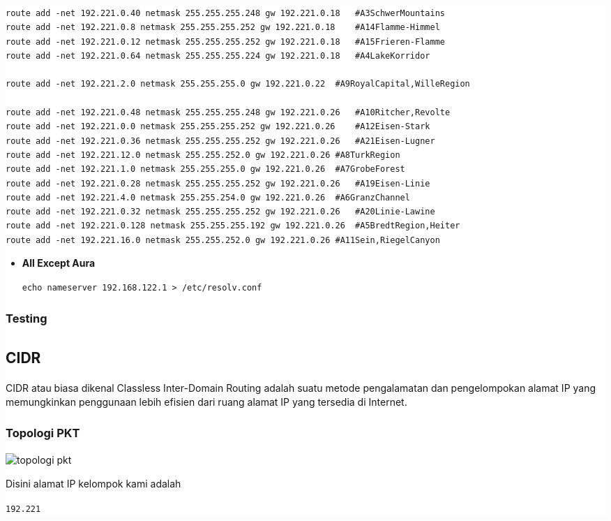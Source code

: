   ```
  route add -net 192.221.0.40 netmask 255.255.255.248 gw 192.221.0.18	#A3SchwerMountains
  route add -net 192.221.0.8 netmask 255.255.255.252 gw 192.221.0.18	#A14Flamme-Himmel
  route add -net 192.221.0.12 netmask 255.255.255.252 gw 192.221.0.18	#A15Frieren-Flamme
  route add -net 192.221.0.64 netmask 255.255.255.224 gw 192.221.0.18	#A4LakeKorridor
  
  route add -net 192.221.2.0 netmask 255.255.255.0 gw 192.221.0.22	#A9RoyalCapital,WilleRegion
  
  route add -net 192.221.0.48 netmask 255.255.255.248 gw 192.221.0.26	#A10Ritcher,Revolte
  route add -net 192.221.0.0 netmask 255.255.255.252 gw 192.221.0.26	#A12Eisen-Stark
  route add -net 192.221.0.36 netmask 255.255.255.252 gw 192.221.0.26	#A21Eisen-Lugner
  route add -net 192.221.12.0 netmask 255.255.252.0 gw 192.221.0.26	#A8TurkRegion
  route add -net 192.221.1.0 netmask 255.255.255.0 gw 192.221.0.26	#A7GrobeForest
  route add -net 192.221.0.28 netmask 255.255.255.252 gw 192.221.0.26	#A19Eisen-Linie
  route add -net 192.221.4.0 netmask 255.255.254.0 gw 192.221.0.26	#A6GranzChannel
  route add -net 192.221.0.32 netmask 255.255.255.252 gw 192.221.0.26	#A20Linie-Lawine
  route add -net 192.221.0.128 netmask 255.255.255.192 gw 192.221.0.26	#A5BredtRegion,Heiter
  route add -net 192.221.16.0 netmask 255.255.252.0 gw 192.221.0.26	#A11Sein,RiegelCanyon
  ```
- **All Except Aura**
  ```
  echo nameserver 192.168.122.1 > /etc/resolv.conf
  ```

### Testing


## CIDR

CIDR atau biasa dikenal Classless Inter-Domain Routing adalah suatu metode pengalamatan dan pengelompokan alamat IP yang memungkinkan penggunaan lebih efisien dari ruang alamat IP yang tersedia di Internet.

### Topologi PKT 

![topologi pkt](https://github.com/hanamahes78/Jarkom-Modul-4-E30-2023/assets/145383781/a19bbf3d-1aa6-41c5-849d-45d13286fd80)

Disini alamat IP kelompok kami adalah 
```
192.221
```




